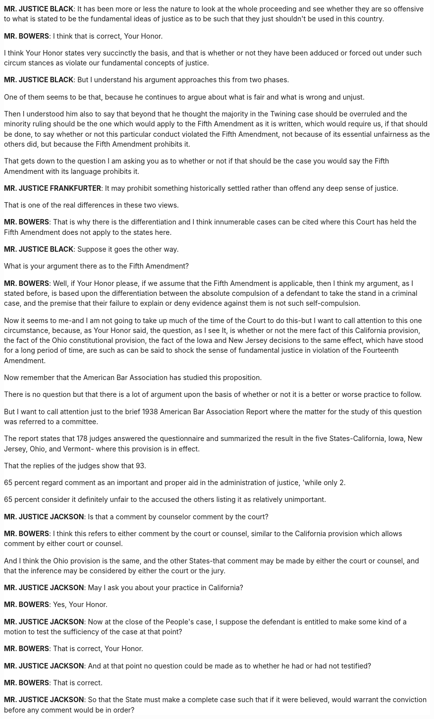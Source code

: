   <p><b>MR. JUSTICE BLACK</b>: It has been more or less the nature to look at the whole proceeding and see whether they are so offensive to what is stated to be the fundamental ideas of justice as to be such that they just shouldn't be used in this country.</p>
  <p><b>MR. BOWERS</b>: I think that is correct, Your Honor.</p>
  <p>I think Your Honor states very succinctly the basis, and that is whether or not they have been adduced or forced out under such circum stances as violate our fundamental concepts of justice.</p>
  <p><b>MR. JUSTICE BLACK</b>: But I understand his argument approaches this from two phases.</p>
  <p>One of them seems to be that, because he continues to argue about what is fair and what is wrong and unjust.</p>
  <p>Then I understood him also to say that beyond that he thought the majority in the Twining case should be overruled and the minority ruling should be the one which would apply to the Fifth Amendment as it is written, which would require us, if that should be done, to say whether or not this particular conduct violated the Fifth Amendment, not because of its essential unfairness as the others did, but because the Fifth Amendment prohibits it.</p>
  <p>That gets down to the question I am asking you as to whether or not if that should be the case you would say the Fifth Amendment with its language prohibits it.</p>
  <p><b>MR. JUSTICE FRANKFURTER</b>: It may prohibit something historically settled rather than offend any deep sense of justice.</p>
  <p>That is one of the real differences in these two views.</p>
  <p><b>MR. BOWERS</b>: That is why there is the differentiation and I think innumerable cases can be cited where this Court has held the Fifth Amendment does not apply to the states here.</p>
  <p><b>MR. JUSTICE BLACK</b>: Suppose it goes the other way.</p>
  <p>What is your argument there as to the Fifth Amendment?</p>
  <p><b>MR. BOWERS</b>: Well, if Your Honor please, if we assume that the Fifth Amendment is applicable, then I think my argument, as I stated before, is based upon the differentiation between the absolute compulsion of a defendant to take the stand in a criminal case, and the premise that their failure to explain or deny evidence against them is not such self-compulsion.</p>
  <p>Now it seems to me-and I am not going to take up much of the time of the Court to do this-but I want to call attention to this one circumstance, because, as Your Honor said, the question, as I see It, is whether or not the mere fact of this California provision, the fact of the Ohio constitutional provision, the fact of the Iowa and New Jersey decisions to the same effect, which have stood for a long period of time, are such as can be said to shock the sense of fundamental justice in violation of the Fourteenth Amendment.</p>
  <p>Now remember that the American Bar Association has studied this proposition.</p>
  <p>There is no question but that there is a lot of argument upon the basis of whether or not it is a better or worse practice to follow.</p>
  <p>But I want to call attention just to the brief 1938 American Bar Association Report where the matter for the study of this question was referred to a committee.</p>
  <p>The report states that 178 judges answered the questionnaire and summarized the result in the five States-California, Iowa, New Jersey, Ohio, and Vermont- where this provision is in effect.</p>
  <p>That the replies of the judges show that 93.</p>
  <p>65 percent regard comment as an important and proper aid in the administration of justice, 'while only 2.</p>
  <p>65 percent consider it definitely unfair to the accused the others listing it as relatively unimportant.</p>
  <p><b>MR. JUSTICE JACKSON</b>: Is that a comment by counselor comment by the court?</p>
  <p><b>MR. BOWERS</b>: I think this refers to either comment by the court or counsel, similar to the California provision which allows comment by either court or counsel.</p>
  <p>And I think the Ohio provision is the same, and the other States-that comment may be made by either the court or counsel, and that the inference may be considered by either the court or the jury.</p>
  <p><b>MR. JUSTICE JACKSON</b>: May I ask you about your practice in California?</p>
  <p><b>MR. BOWERS</b>: Yes, Your Honor.</p>
  <p><b>MR. JUSTICE JACKSON</b>: Now at the close of the People's case, I suppose the defendant is entitled to make some kind of a motion to test the sufficiency of the case at that point?</p>
  <p><b>MR. BOWERS</b>: That is correct, Your Honor.</p>
  <p><b>MR. JUSTICE JACKSON</b>: And at that point no question could be made as to whether he had or had not testified?</p>
  <p><b>MR. BOWERS</b>: That is correct.</p>
  <p><b>MR. JUSTICE JACKSON</b>: So that the State must make a complete case such that if it were believed, would warrant the conviction before any comment would be in order?</p>